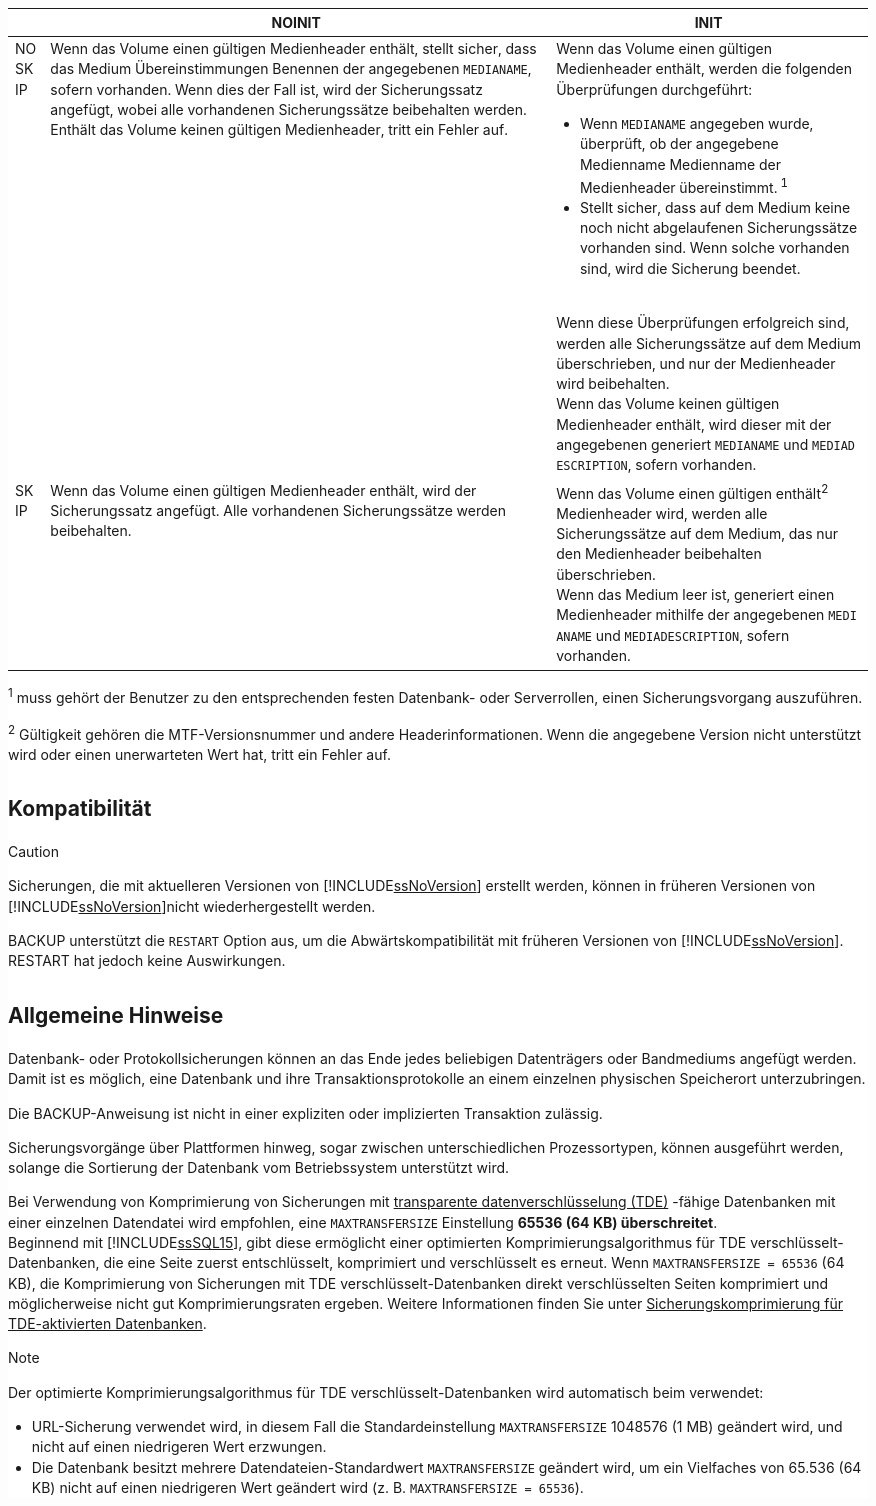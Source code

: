 ||NOINIT|INIT|  
|------|------------|----------|  
|NOSKIP|Wenn das Volume einen gültigen Medienheader enthält, stellt sicher, dass das Medium Übereinstimmungen Benennen der angegebenen `MEDIANAME`, sofern vorhanden. Wenn dies der Fall ist, wird der Sicherungssatz angefügt, wobei alle vorhandenen Sicherungssätze beibehalten werden.<br /> Enthält das Volume keinen gültigen Medienheader, tritt ein Fehler auf.|Wenn das Volume einen gültigen Medienheader enthält, werden die folgenden Überprüfungen durchgeführt:<br /><ul><li>Wenn `MEDIANAME` angegeben wurde, überprüft, ob der angegebene Medienname Medienname der Medienheader übereinstimmt.<sup> 1</sup></li><li>Stellt sicher, dass auf dem Medium keine noch nicht abgelaufenen Sicherungssätze vorhanden sind. Wenn solche vorhanden sind, wird die Sicherung beendet.</li></ul><br />Wenn diese Überprüfungen erfolgreich sind, werden alle Sicherungssätze auf dem Medium überschrieben, und nur der Medienheader wird beibehalten.<br /> Wenn das Volume keinen gültigen Medienheader enthält, wird dieser mit der angegebenen generiert `MEDIANAME` und `MEDIADESCRIPTION`, sofern vorhanden.|  
|SKIP|Wenn das Volume einen gültigen Medienheader enthält, wird der Sicherungssatz angefügt. Alle vorhandenen Sicherungssätze werden beibehalten.|Wenn das Volume einen gültigen enthält<sup>2</sup> Medienheader wird, werden alle Sicherungssätze auf dem Medium, das nur den Medienheader beibehalten überschrieben.<br /> Wenn das Medium leer ist, generiert einen Medienheader mithilfe der angegebenen `MEDIANAME` und `MEDIADESCRIPTION`, sofern vorhanden.|  

<sup>1</sup> muss gehört der Benutzer zu den entsprechenden festen Datenbank- oder Serverrollen, einen Sicherungsvorgang auszuführen.    

<sup>2</sup> Gültigkeit gehören die MTF-Versionsnummer und andere Headerinformationen. Wenn die angegebene Version nicht unterstützt wird oder einen unerwarteten Wert hat, tritt ein Fehler auf.  
  
## <a name="compatibility"></a>Kompatibilität  
  
> [!CAUTION]  
> Sicherungen, die mit aktuelleren Versionen von [!INCLUDE[ssNoVersion](../../includes/ssnoversion-md.md)] erstellt werden, können in früheren Versionen von [!INCLUDE[ssNoVersion](../../includes/ssnoversion-md.md)]nicht wiederhergestellt werden.  
  
BACKUP unterstützt die `RESTART` Option aus, um die Abwärtskompatibilität mit früheren Versionen von [!INCLUDE[ssNoVersion](../../includes/ssnoversion-md.md)]. RESTART hat jedoch keine Auswirkungen.  
  
## <a name="general-remarks"></a>Allgemeine Hinweise  
Datenbank- oder Protokollsicherungen können an das Ende jedes beliebigen Datenträgers oder Bandmediums angefügt werden. Damit ist es möglich, eine Datenbank und ihre Transaktionsprotokolle an einem einzelnen physischen Speicherort unterzubringen.  
  
Die BACKUP-Anweisung ist nicht in einer expliziten oder implizierten Transaktion zulässig.  
  
Sicherungsvorgänge über Plattformen hinweg, sogar zwischen unterschiedlichen Prozessortypen, können ausgeführt werden, solange die Sortierung der Datenbank vom Betriebssystem unterstützt wird.  
 
Bei Verwendung von Komprimierung von Sicherungen mit [transparente datenverschlüsselung (TDE)](../../relational-databases/security/encryption/transparent-data-encryption.md) -fähige Datenbanken mit einer einzelnen Datendatei wird empfohlen, eine `MAXTRANSFERSIZE` Einstellung **65536 (64 KB) überschreitet**.   
Beginnend mit [!INCLUDE[ssSQL15](../../includes/sssql15-md.md)], gibt diese ermöglicht einer optimierten Komprimierungsalgorithmus für TDE verschlüsselt-Datenbanken, die eine Seite zuerst entschlüsselt, komprimiert und verschlüsselt es erneut. Wenn `MAXTRANSFERSIZE = 65536` (64 KB), die Komprimierung von Sicherungen mit TDE verschlüsselt-Datenbanken direkt verschlüsselten Seiten komprimiert und möglicherweise nicht gut Komprimierungsraten ergeben. Weitere Informationen finden Sie unter [Sicherungskomprimierung für TDE-aktivierten Datenbanken](http://blogs.msdn.microsoft.com/sqlcat/2016/06/20/sqlsweet16-episode-1-backup-compression-for-tde-enabled-databases/).

> [!NOTE]  
> Der optimierte Komprimierungsalgorithmus für TDE verschlüsselt-Datenbanken wird automatisch beim verwendet:
> * URL-Sicherung verwendet wird, in diesem Fall die Standardeinstellung `MAXTRANSFERSIZE` 1048576 (1 MB) geändert wird, und nicht auf einen niedrigeren Wert erzwungen.
> * Die Datenbank besitzt mehrere Datendateien-Standardwert `MAXTRANSFERSIZE` geändert wird, um ein Vielfaches von 65.536 (64 KB) nicht auf einen niedrigeren Wert geändert wird (z. B. `MAXTRANSFERSIZE = 65536`). 
  